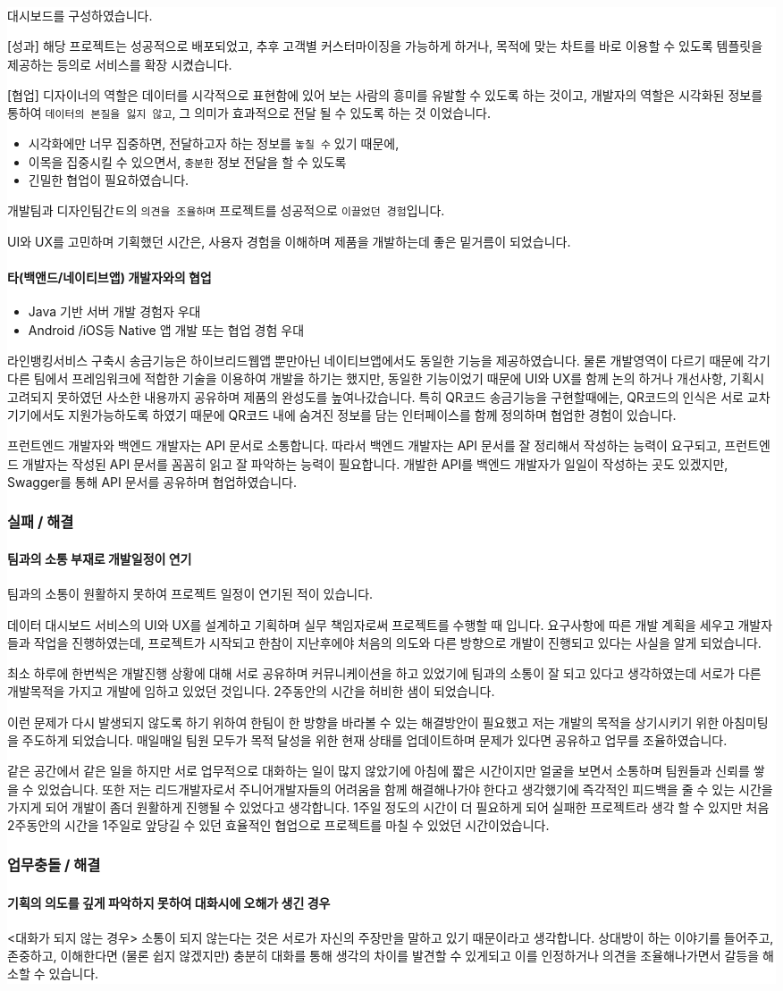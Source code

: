 대시보드를 구성하였습니다.

[성과]
해당 프로젝트는 성공적으로 배포되었고, 추후 고객별 커스터마이징을 가능하게 하거나, 목적에 맞는 차트를 바로 이용할 수 있도록 템플릿을 제공하는 등의로 서비스를 확장 시켰습니다.

[협업]
디자이너의 역할은 데이터를 시각적으로 표현함에 있어 보는 사람의 흥미를 유발할 수 있도록 하는 것이고, 개발자의 역할은 시각화된 정보를 통하여 `데이터의 본질을 잃지 않고`, 그 의미가 효과적으로 전달 될 수 있도록 하는 것 이었습니다.

- 시각화에만 너무 집중하면, 전달하고자 하는 정보를 `놓칠 수` 있기 때문에,
- 이목을 집중시킬 수 있으면서, `충분한` 정보 전달을 할 수 있도록
- 긴밀한 협업이 필요하였습니다.

개발팀과 디자인팀간ㅌ의 `의견을 조율하며` 프로젝트를 성공적으로 `이끌었던 경험`입니다.

UI와 UX를 고민하며 기획했던 시간은, 사용자 경험을 이해하며 제품을 개발하는데 좋은 밑거름이 되었습니다.

#### 타(백앤드/네이티브앱) 개발자와의 협업

- Java 기반 서버 개발 경험자 우대 
- Android /iOS등 Native 앱 개발 또는 협업 경험 우대

라인뱅킹서비스 구축시 송금기능은 하이브리드웹앱 뿐만아닌 네이티브앱에서도 동일한 기능을 제공하였습니다. 물론 개발영역이 다르기 때문에 각기 다른 팀에서 프레임워크에 적합한 기술을 이용하여 개발을 하기는 했지만, 동일한 기능이었기 때문에 UI와 UX를 함께 논의 하거나 개선사항, 기획시 고려되지 못하였던 사소한 내용까지 공유하며 제품의 완성도를 높여나갔습니다. 특히 QR코드 송금기능을 구현할때에는, QR코드의 인식은 서로 교차 기기에서도 지원가능하도록 하였기 때문에 QR코드 내에 숨겨진 정보를 담는 인터페이스를 함께 정의하며 협업한 경험이 있습니다. 

프런트엔드 개발자와 백엔드 개발자는 API 문서로 소통합니다. 따라서 백엔드 개발자는 API 문서를 잘 정리해서 작성하는 능력이 요구되고, 프런트엔드 개발자는 작성된 API 문서를 꼼꼼히 읽고 잘 파악하는 능력이 필요합니다. 개발한 API를 백엔드 개발자가 일일이 작성하는 곳도 있겠지만, Swagger를 통해 API 문서를 공유하며 협업하였습니다.


### 실패 / 해결 

#### 팀과의 소통 부재로 개발일정이 연기

팀과의 소통이 원활하지 못하여 프로젝트 일정이 연기된 적이 있습니다.

데이터 대시보드 서비스의 UI와 UX를 설계하고 기획하며 실무 책임자로써 프로젝트를 수행할 때 입니다. 요구사항에 따른 개발 계획을 세우고 개발자들과 작업을 진행하였는데, 프로젝트가 시작되고 한참이 지난후에야 처음의 의도와 다른 방향으로 개발이 진행되고 있다는 사실을 알게 되었습니다. 

최소 하루에 한번씩은 개발진행 상황에 대해 서로 공유하며 커뮤니케이션을 하고 있었기에 팀과의 소통이 잘 되고 있다고 생각하였는데 서로가 다른 개발목적을 가지고 개발에 임하고 있었던 것입니다. 2주동안의 시간을 허비한 샘이 되었습니다.

이런 문제가 다시 발생되지 않도록 하기 위하여 한팀이 한 방향을 바라볼 수 있는 해결방안이 필요했고 저는 개발의 목적을 상기시키기 위한 아침미팅을 주도하게 되었습니다. 매일매일 팀원 모두가 목적 달성을 위한 현재 상태를 업데이트하며 문제가 있다면 공유하고 업무를 조율하였습니다.

같은 공간에서 같은 일을 하지만 서로 업무적으로 대화하는 일이 많지 않았기에 아침에 짧은 시간이지만 얼굴을 보면서 소통하며 팀원들과 신뢰를 쌓을 수 있었습니다. 또한 저는 리드개발자로서 주니어개발자들의 어려움을 함께 해결해나가야 한다고 생각했기에 즉각적인 피드백을 줄 수 있는 시간을 가지게 되어 개발이 좀더 원활하게 진행될 수 있었다고 생각합니다. 1주일 정도의 시간이 더 필요하게 되어 실패한 프로젝트라 생각 할 수 있지만 처음 2주동안의 시간을 1주일로 앞당길 수 있던 효율적인 협업으로 프로젝트를 마칠 수 있었던 시간이었습니다.


### 업무충돌 / 해결

#### 기획의 의도를 깊게 파악하지 못하여 대화시에 오해가 생긴 경우

<대화가 되지 않는 경우>
소통이 되지 않는다는 것은 서로가 자신의 주장만을 말하고 있기 때문이라고 생각합니다. 상대방이 하는 이야기를 들어주고, 존중하고, 이해한다면 (물론 쉽지 않겠지만) 충분히 대화를 통해 생각의 차이를 발견할 수 있게되고 이를 인정하거나 의견을 조율해나가면서 갈등을 해소할 수 있습니다.
